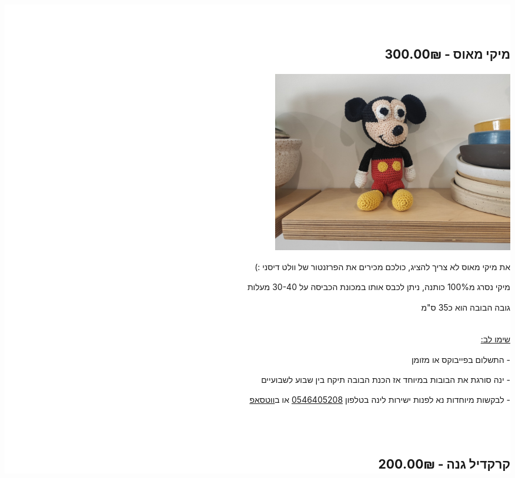 </p>
<br>
</div>
<br/>
<div dir="rtl">
<a name="מיקי מאוס"></a>
<h2>מיקי מאוס - 300.00₪</h2>

<img src="assets/1643925965.jpg" style="max-height:300px;"/>
<p>
<p>את מיקי מאוס לא צריך להציג, כולכם מכירים את הפרזנטור של וולט דיסני :)</p><p>מיקי נסרג מ100% כותנה, ניתן לכבס אותו במכונת הכביסה על 30-40 מעלות</p><p>גובה הבובה הוא כ35 ס"מ</p><p><u><br>שימו לב:</u></p><p>- התשלום בפייבוקס או מזומן</p><p>- ינה סורגת את הבובות במיוחד אז הכנת הבובה תיקח בין שבוע לשבועיים<br></p><p>- לבקשות מיוחדות נא לפנות ישירות לינה בטלפון <a href="tel:0546405208" target="_blank">0546405208</a> או ב<a href="https://wa.me/972546405208" target="_blank">ווטסאפ</a></p>
</p>
<br>
</div>
<br/>
<div dir="rtl">
<a name="קרקדיל גנה"></a>
<h2>קרקדיל גנה - 200.00₪</h2>

